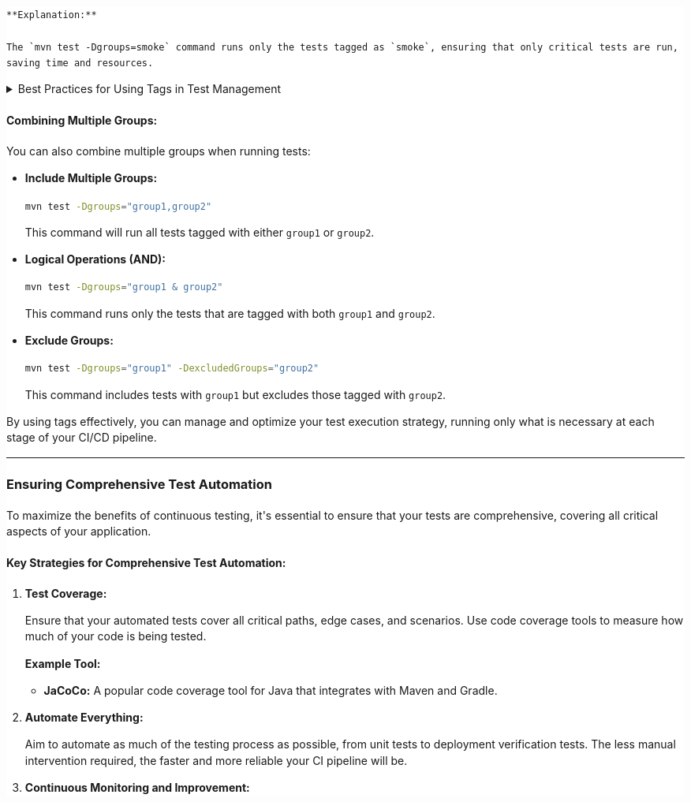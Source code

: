     **Explanation:**

    The `mvn test -Dgroups=smoke` command runs only the tests tagged as `smoke`, ensuring that only critical tests are run, saving time and resources.

<details><summary>Best Practices for Using Tags in Test Management</summary></details>

#### **Combining Multiple Groups:**

You can also combine multiple groups when running tests:

*   **Include Multiple Groups:**

    ```bash
    mvn test -Dgroups="group1,group2"
    ```

    This command will run all tests tagged with either `group1` or `group2`.
*   **Logical Operations (AND):**

    ```bash
    mvn test -Dgroups="group1 & group2"
    ```

    This command runs only the tests that are tagged with both `group1` and `group2`.
*   **Exclude Groups:**

    ```bash
    mvn test -Dgroups="group1" -DexcludedGroups="group2"
    ```

    This command includes tests with `group1` but excludes those tagged with `group2`.

By using tags effectively, you can manage and optimize your test execution strategy, running only what is necessary at each stage of your CI/CD pipeline.

***

### **Ensuring Comprehensive Test Automation**

To maximize the benefits of continuous testing, it's essential to ensure that your tests are comprehensive, covering all critical aspects of your application.

#### **Key Strategies for Comprehensive Test Automation:**

1.  **Test Coverage:**

    Ensure that your automated tests cover all critical paths, edge cases, and scenarios. Use code coverage tools to measure how much of your code is being tested.

    **Example Tool:**

    * **JaCoCo:** A popular code coverage tool for Java that integrates with Maven and Gradle.
2.  **Automate Everything:**

    Aim to automate as much of the testing process as possible, from unit tests to deployment verification tests. The less manual intervention required, the faster and more reliable your CI pipeline will be.
3.  **Continuous Monitoring and Improvement:**
